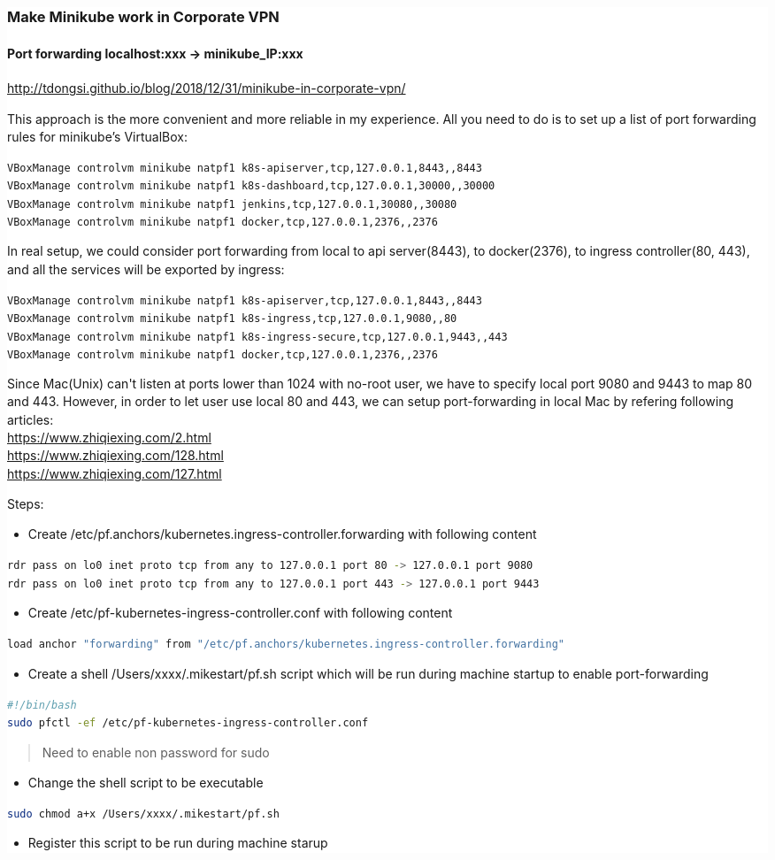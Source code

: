 ### Make Minikube work in Corporate VPN

#### Port forwarding localhost:xxx -> minikube_IP:xxx
http://tdongsi.github.io/blog/2018/12/31/minikube-in-corporate-vpn/

This approach is the more convenient and more reliable in my experience. All you need to do is to set up a list of port forwarding rules for minikube’s VirtualBox:

```bash
VBoxManage controlvm minikube natpf1 k8s-apiserver,tcp,127.0.0.1,8443,,8443
VBoxManage controlvm minikube natpf1 k8s-dashboard,tcp,127.0.0.1,30000,,30000
VBoxManage controlvm minikube natpf1 jenkins,tcp,127.0.0.1,30080,,30080
VBoxManage controlvm minikube natpf1 docker,tcp,127.0.0.1,2376,,2376
```

In real setup, we could consider port forwarding from local to api server(8443), to docker(2376), to ingress controller(80, 443), and all the services will be exported by ingress:
```bash
VBoxManage controlvm minikube natpf1 k8s-apiserver,tcp,127.0.0.1,8443,,8443
VBoxManage controlvm minikube natpf1 k8s-ingress,tcp,127.0.0.1,9080,,80
VBoxManage controlvm minikube natpf1 k8s-ingress-secure,tcp,127.0.0.1,9443,,443
VBoxManage controlvm minikube natpf1 docker,tcp,127.0.0.1,2376,,2376
```

Since Mac(Unix) can't listen at ports lower than 1024 with no-root user, we have to specify local port 9080 and 9443 to map 80 and 443. However, in order to let user use local 80 and 443, we can setup port-forwarding in local Mac by refering following articles:  
https://www.zhiqiexing.com/2.html  
https://www.zhiqiexing.com/128.html  
https://www.zhiqiexing.com/127.html  

Steps:
+ Create /etc/pf.anchors/kubernetes.ingress-controller.forwarding with following content
```bash
rdr pass on lo0 inet proto tcp from any to 127.0.0.1 port 80 -> 127.0.0.1 port 9080
rdr pass on lo0 inet proto tcp from any to 127.0.0.1 port 443 -> 127.0.0.1 port 9443
```

+ Create /etc/pf-kubernetes-ingress-controller.conf with following content
```bash
load anchor "forwarding" from "/etc/pf.anchors/kubernetes.ingress-controller.forwarding"
```

+ Create a shell /Users/xxxx/.mikestart/pf.sh script which will be run during machine startup to enable port-forwarding
```bash
#!/bin/bash
sudo pfctl -ef /etc/pf-kubernetes-ingress-controller.conf
```
> Need to enable non password for sudo

+ Change the shell script to be executable
```bash
sudo chmod a+x /Users/xxxx/.mikestart/pf.sh
```

+ Register this script to be run during machine starup  
